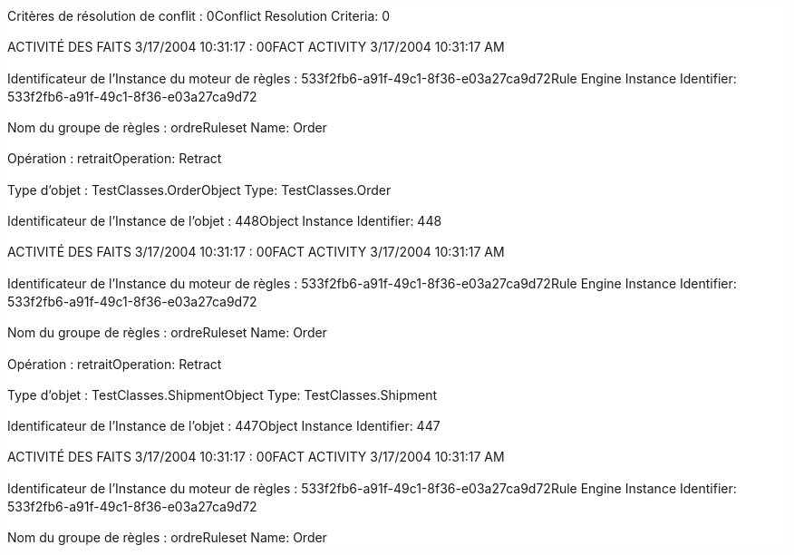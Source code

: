  <span data-ttu-id="eae6a-462">Critères de résolution de conflit : 0</span><span class="sxs-lookup"><span data-stu-id="eae6a-462">Conflict Resolution Criteria: 0</span></span>  
  
 <span data-ttu-id="eae6a-463">ACTIVITÉ DES FAITS 3/17/2004 10:31:17 : 00</span><span class="sxs-lookup"><span data-stu-id="eae6a-463">FACT ACTIVITY 3/17/2004 10:31:17 AM</span></span>  
  
 <span data-ttu-id="eae6a-464">Identificateur de l’Instance du moteur de règles : 533f2fb6-a91f-49c1-8f36-e03a27ca9d72</span><span class="sxs-lookup"><span data-stu-id="eae6a-464">Rule Engine Instance Identifier: 533f2fb6-a91f-49c1-8f36-e03a27ca9d72</span></span>  
  
 <span data-ttu-id="eae6a-465">Nom du groupe de règles : ordre</span><span class="sxs-lookup"><span data-stu-id="eae6a-465">Ruleset Name: Order</span></span>  
  
 <span data-ttu-id="eae6a-466">Opération : retrait</span><span class="sxs-lookup"><span data-stu-id="eae6a-466">Operation: Retract</span></span>  
  
 <span data-ttu-id="eae6a-467">Type d’objet : TestClasses.Order</span><span class="sxs-lookup"><span data-stu-id="eae6a-467">Object Type: TestClasses.Order</span></span>  
  
 <span data-ttu-id="eae6a-468">Identificateur de l’Instance de l’objet : 448</span><span class="sxs-lookup"><span data-stu-id="eae6a-468">Object Instance Identifier: 448</span></span>  
  
 <span data-ttu-id="eae6a-469">ACTIVITÉ DES FAITS 3/17/2004 10:31:17 : 00</span><span class="sxs-lookup"><span data-stu-id="eae6a-469">FACT ACTIVITY 3/17/2004 10:31:17 AM</span></span>  
  
 <span data-ttu-id="eae6a-470">Identificateur de l’Instance du moteur de règles : 533f2fb6-a91f-49c1-8f36-e03a27ca9d72</span><span class="sxs-lookup"><span data-stu-id="eae6a-470">Rule Engine Instance Identifier: 533f2fb6-a91f-49c1-8f36-e03a27ca9d72</span></span>  
  
 <span data-ttu-id="eae6a-471">Nom du groupe de règles : ordre</span><span class="sxs-lookup"><span data-stu-id="eae6a-471">Ruleset Name: Order</span></span>  
  
 <span data-ttu-id="eae6a-472">Opération : retrait</span><span class="sxs-lookup"><span data-stu-id="eae6a-472">Operation: Retract</span></span>  
  
 <span data-ttu-id="eae6a-473">Type d’objet : TestClasses.Shipment</span><span class="sxs-lookup"><span data-stu-id="eae6a-473">Object Type: TestClasses.Shipment</span></span>  
  
 <span data-ttu-id="eae6a-474">Identificateur de l’Instance de l’objet : 447</span><span class="sxs-lookup"><span data-stu-id="eae6a-474">Object Instance Identifier: 447</span></span>  
  
 <span data-ttu-id="eae6a-475">ACTIVITÉ DES FAITS 3/17/2004 10:31:17 : 00</span><span class="sxs-lookup"><span data-stu-id="eae6a-475">FACT ACTIVITY 3/17/2004 10:31:17 AM</span></span>  
  
 <span data-ttu-id="eae6a-476">Identificateur de l’Instance du moteur de règles : 533f2fb6-a91f-49c1-8f36-e03a27ca9d72</span><span class="sxs-lookup"><span data-stu-id="eae6a-476">Rule Engine Instance Identifier: 533f2fb6-a91f-49c1-8f36-e03a27ca9d72</span></span>  
  
 <span data-ttu-id="eae6a-477">Nom du groupe de règles : ordre</span><span class="sxs-lookup"><span data-stu-id="eae6a-477">Ruleset Name: Order</span></span>  
  
